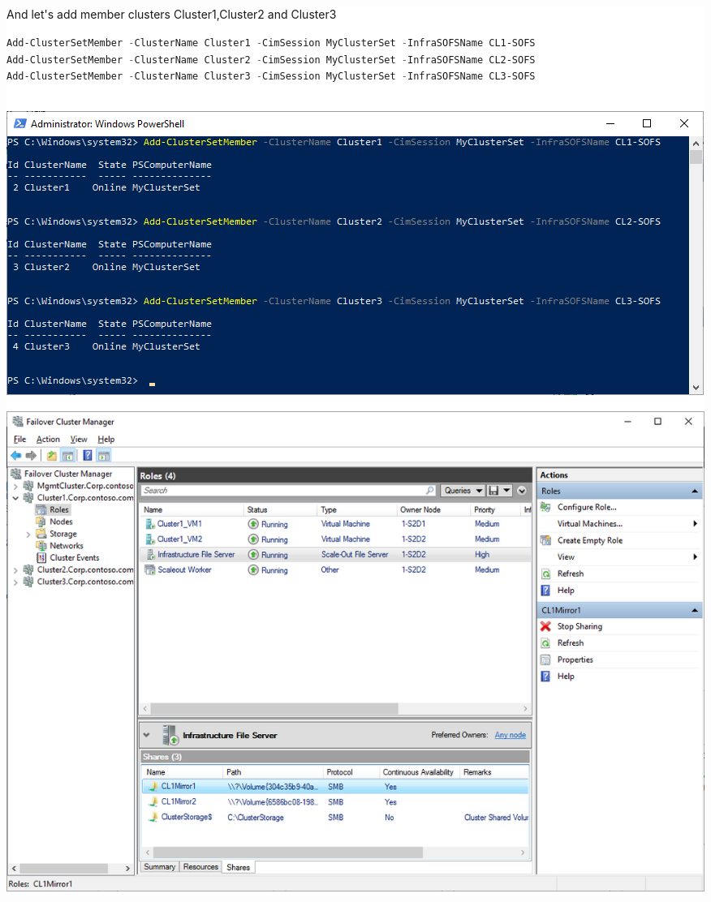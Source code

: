 And let's add member clusters Cluster1,Cluster2 and Cluster3

```PowerShell
Add-ClusterSetMember -ClusterName Cluster1 -CimSession MyClusterSet -InfraSOFSName CL1-SOFS
Add-ClusterSetMember -ClusterName Cluster2 -CimSession MyClusterSet -InfraSOFSName CL2-SOFS
Add-ClusterSetMember -ClusterName Cluster3 -CimSession MyClusterSet -InfraSOFSName CL3-SOFS
 
```

![](/Scenarios/S2D%20and%20Cluster%20Sets/Screenshots/ClusterSetMembersAdded.png)

![](/Scenarios/S2D%20and%20Cluster%20Sets/Screenshots/InfraFSCl1.png)
